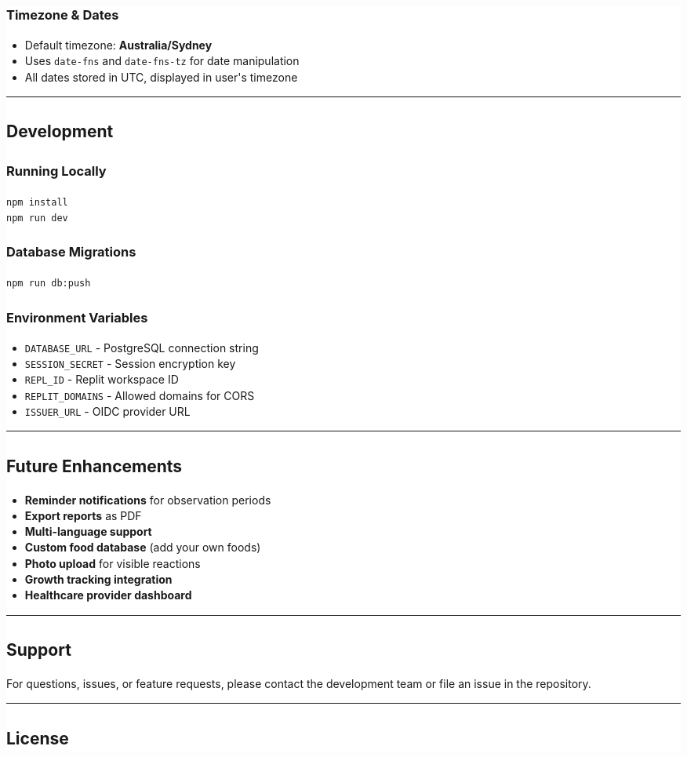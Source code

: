 ### Timezone & Dates
- Default timezone: **Australia/Sydney**
- Uses `date-fns` and `date-fns-tz` for date manipulation
- All dates stored in UTC, displayed in user's timezone

---

## Development

### Running Locally
```bash
npm install
npm run dev
```

### Database Migrations
```bash
npm run db:push
```

### Environment Variables
- `DATABASE_URL` - PostgreSQL connection string
- `SESSION_SECRET` - Session encryption key
- `REPL_ID` - Replit workspace ID
- `REPLIT_DOMAINS` - Allowed domains for CORS
- `ISSUER_URL` - OIDC provider URL

---

## Future Enhancements

- **Reminder notifications** for observation periods
- **Export reports** as PDF
- **Multi-language support**
- **Custom food database** (add your own foods)
- **Photo upload** for visible reactions
- **Growth tracking integration**
- **Healthcare provider dashboard**

---

## Support

For questions, issues, or feature requests, please contact the development team or file an issue in the repository.

---

## License
